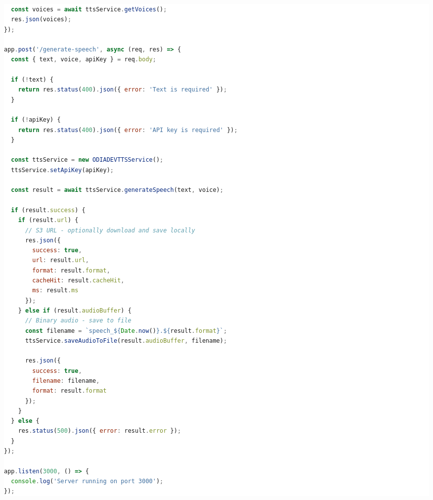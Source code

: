 ```javascript
  const voices = await ttsService.getVoices();
  res.json(voices);
});

app.post('/generate-speech', async (req, res) => {
  const { text, voice, apiKey } = req.body;
  
  if (!text) {
    return res.status(400).json({ error: 'Text is required' });
  }
  
  if (!apiKey) {
    return res.status(400).json({ error: 'API key is required' });
  }

  const ttsService = new ODIADEVTTSService();
  ttsService.setApiKey(apiKey);
  
  const result = await ttsService.generateSpeech(text, voice);

  if (result.success) {
    if (result.url) {
      // S3 URL - optionally download and save locally
      res.json({
        success: true,
        url: result.url,
        format: result.format,
        cacheHit: result.cacheHit,
        ms: result.ms
      });
    } else if (result.audioBuffer) {
      // Binary audio - save to file
      const filename = `speech_${Date.now()}.${result.format}`;
      ttsService.saveAudioToFile(result.audioBuffer, filename);
      
      res.json({
        success: true,
        filename: filename,
        format: result.format
      });
    }
  } else {
    res.status(500).json({ error: result.error });
  }
});

app.listen(3000, () => {
  console.log('Server running on port 3000');
});
```
